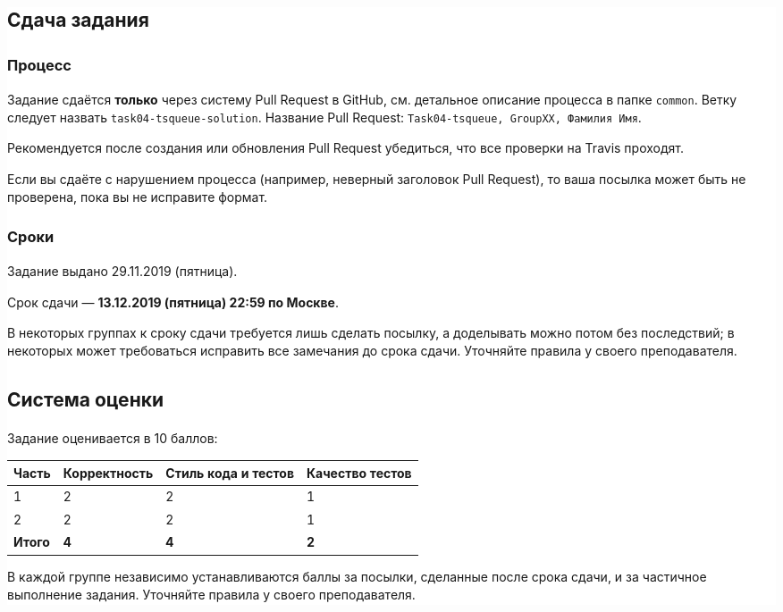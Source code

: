 ## Сдача задания
### Процесс
Задание сдаётся **только** через систему Pull Request в GitHub, см. детальное описание
процесса в папке `common`. Ветку следует назвать `task04-tsqueue-solution`.
Название Pull Request: `Task04-tsqueue, GroupXX, Фамилия Имя`.

Рекомендуется после создания или обновления Pull Request убедиться, что все проверки на Travis проходят.

Если вы сдаёте с нарушением процесса (например, неверный заголовок Pull Request),
то ваша посылка может быть не проверена, пока вы не исправите формат.

### Сроки
Задание выдано 29.11.2019 (пятница).

Срок сдачи — **13.12.2019 (пятница) 22:59 по Москве**.

В некоторых группах к сроку сдачи требуется лишь сделать посылку,
а доделывать можно потом без последствий; в некоторых может требоваться
исправить все замечания до срока сдачи.
Уточняйте правила у своего преподавателя.

## Система оценки
Задание оценивается в 10 баллов:

| Часть | Корректность | Стиль кода и тестов | Качество тестов |
| ----- | ------------ | ------------------- | --------------- |
| 1 | 2 | 2 | 1 |
| 2 | 2 | 2 | 1 |
| **Итого** | **4** | **4** | **2** |

В каждой группе независимо устанавливаются баллы за посылки, сделанные
после срока сдачи, и за частичное выполнение задания.
Уточняйте правила у своего преподавателя.
